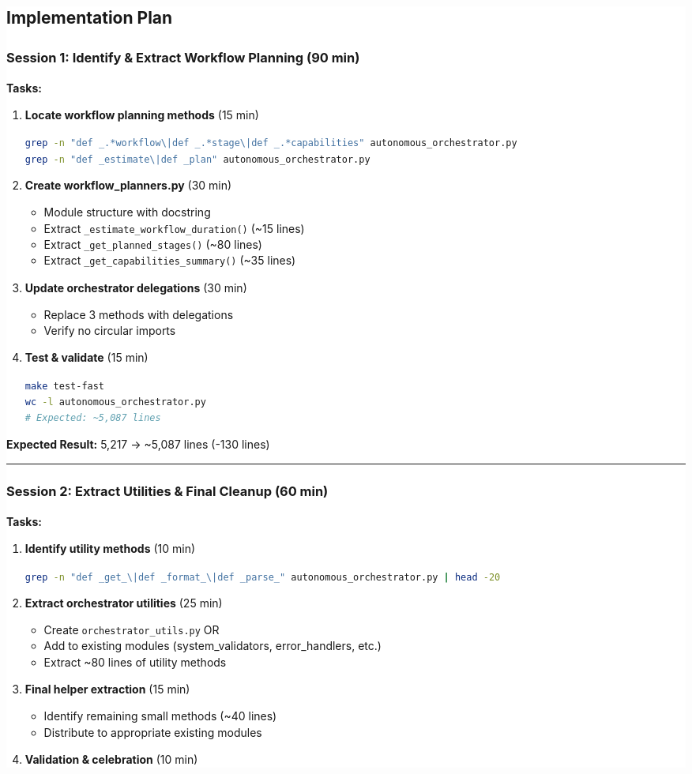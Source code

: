 
## Implementation Plan

### Session 1: Identify & Extract Workflow Planning (90 min)

**Tasks:**

1. **Locate workflow planning methods** (15 min)

   ```bash
   grep -n "def _.*workflow\|def _.*stage\|def _.*capabilities" autonomous_orchestrator.py
   grep -n "def _estimate\|def _plan" autonomous_orchestrator.py
   ```

2. **Create workflow_planners.py** (30 min)
   - Module structure with docstring
   - Extract `_estimate_workflow_duration()` (~15 lines)
   - Extract `_get_planned_stages()` (~80 lines)
   - Extract `_get_capabilities_summary()` (~35 lines)

3. **Update orchestrator delegations** (30 min)
   - Replace 3 methods with delegations
   - Verify no circular imports

4. **Test & validate** (15 min)

   ```bash
   make test-fast
   wc -l autonomous_orchestrator.py
   # Expected: ~5,087 lines
   ```

**Expected Result:** 5,217 → ~5,087 lines (-130 lines)

---

### Session 2: Extract Utilities & Final Cleanup (60 min)

**Tasks:**

1. **Identify utility methods** (10 min)

   ```bash
   grep -n "def _get_\|def _format_\|def _parse_" autonomous_orchestrator.py | head -20
   ```

2. **Extract orchestrator utilities** (25 min)
   - Create `orchestrator_utils.py` OR
   - Add to existing modules (system_validators, error_handlers, etc.)
   - Extract ~80 lines of utility methods

3. **Final helper extraction** (15 min)
   - Identify remaining small methods (~40 lines)
   - Distribute to appropriate existing modules

4. **Validation & celebration** (10 min)
